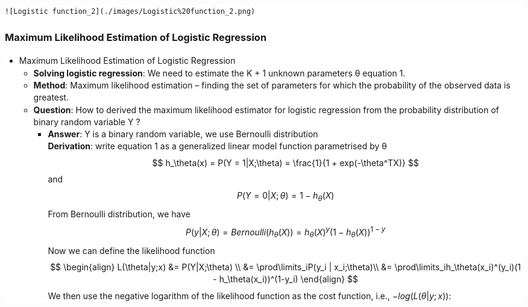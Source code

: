     ![Logistic function_2](./images/Logistic%20function_2.png)

### Maximum Likelihood Estimation of Logistic Regression

- Maximum Likelihood Estimation of Logistic Regression
  - **Solving logistic regression**: We need to estimate the K + 1 unknown parameters θ equation 1.
  - **Method**: Maximum likelihood estimation – finding the set of parameters for which the probability of the observed data is greatest.
  - **Question**: How to derived the maximum likelihood estimator for logistic regression from the probability distribution of binary random variable Y ?
    - **Answer**: Y is a binary random variable, we use Bernoulli distribution  
      **Derivation**: write equation 1 as a generalized linear model function parametrised by θ  
      $$
        h_\theta(x) = P(Y = 1|X;\theta) = \frac{1}{1 + exp(-\theta^TX)}
      $$
      and
      $$
        P(Y = 0| X; \theta) = 1 - h_\theta(X)
      $$
      From Bernoulli distribution, we have
      $$
        P(y | X;\theta) = Bernoulli(h_\theta(X)) = h_\theta(X)^y(1-h_\theta(X))^{1-y}
      $$
      Now we can define the likelihood function
      $$
      \begin{align}
        L(\theta|y;x) &= P(Y|X;\theta)  \\
                      &= \prod\limits_iP(y_i | x_i;\theta)\\
                      &= \prod\limits_ih_\theta(x_i)^(y_i)(1 - h_\theta(x_i))^(1-y_i)
      \end{align}
      $$
      We then use the negative logarithm of the likelihood function as the cost function, i.e., $− log(L(θ | y; x)):$